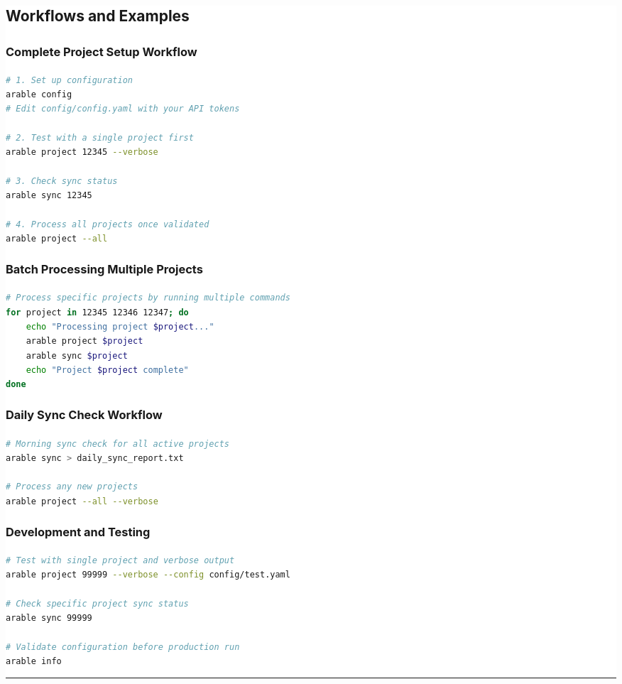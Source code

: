 
## Workflows and Examples

### Complete Project Setup Workflow

```bash
# 1. Set up configuration
arable config
# Edit config/config.yaml with your API tokens

# 2. Test with a single project first
arable project 12345 --verbose

# 3. Check sync status
arable sync 12345

# 4. Process all projects once validated
arable project --all
```

### Batch Processing Multiple Projects

```bash
# Process specific projects by running multiple commands
for project in 12345 12346 12347; do
    echo "Processing project $project..."
    arable project $project
    arable sync $project
    echo "Project $project complete"
done
```

### Daily Sync Check Workflow

```bash
# Morning sync check for all active projects
arable sync > daily_sync_report.txt

# Process any new projects
arable project --all --verbose
```

### Development and Testing

```bash
# Test with single project and verbose output
arable project 99999 --verbose --config config/test.yaml

# Check specific project sync status
arable sync 99999

# Validate configuration before production run
arable info
```

---